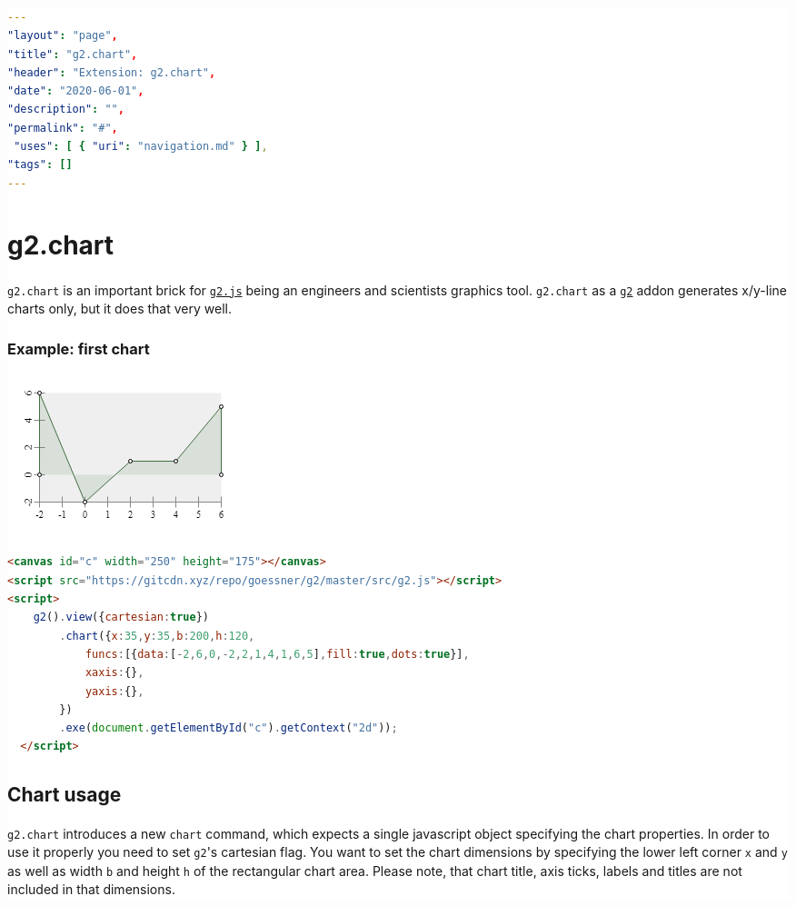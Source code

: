 ```yaml
---
"layout": "page",
"title": "g2.chart",
"header": "Extension: g2.chart",
"date": "2020-06-01",
"description": "",
"permalink": "#",
 "uses": [ { "uri": "navigation.md" } ],
"tags": []
---
```


# g2.chart

`g2.chart` is an important brick for [`g2.js`](https://github.com/goessner/g2) being an engineers and scientists graphics tool.
`g2.chart` as a [`g2`](https://github.com/goessner/g2) addon generates x/y-line charts only, but it does that very well. 

### Example: first chart
![g2 %amp; charts](../img/chart_first.png)

```html
<canvas id="c" width="250" height="175"></canvas>
<script src="https://gitcdn.xyz/repo/goessner/g2/master/src/g2.js"></script>
<script>
    g2().view({cartesian:true})
        .chart({x:35,y:35,b:200,h:120,
            funcs:[{data:[-2,6,0,-2,2,1,4,1,6,5],fill:true,dots:true}],
            xaxis:{},
            yaxis:{},
        })
        .exe(document.getElementById("c").getContext("2d"));
  </script>
```
## Chart usage
`g2.chart` introduces a new `chart` command, which expects a single javascript object
specifying the chart properties. In order to use it properly you need to set `g2`'s 
cartesian flag. You want to set the chart dimensions by specifying the lower left corner `x` and `y` 
as well as width `b` and height `h` of the rectangular chart area. 
Please note, that chart title, axis ticks, labels and titles are not included in that dimensions.
